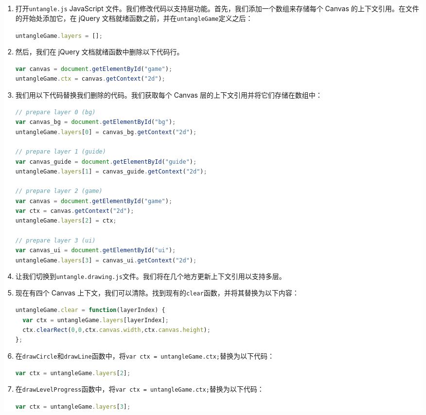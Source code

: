 1.  打开`untangle.js` JavaScript 文件。我们修改代码以支持层功能。首先，我们添加一个数组来存储每个 Canvas 的上下文引用。在文件的开始处添加它，在 jQuery 文档就绪函数之前，并在`untangleGame`定义之后：

    ```js
    untangleGame.layers = [];
    ```

1.  然后，我们在 jQuery 文档就绪函数中删除以下代码行。

    ```js
    var canvas = document.getElementById("game");
    untangleGame.ctx = canvas.getContext("2d");
    ```

1.  我们用以下代码替换我们删除的代码。我们获取每个 Canvas 层的上下文引用并将它们存储在数组中：

    ```js
    // prepare layer 0 (bg)
    var canvas_bg = document.getElementById("bg");
    untangleGame.layers[0] = canvas_bg.getContext("2d");

    // prepare layer 1 (guide)
    var canvas_guide = document.getElementById("guide");
    untangleGame.layers[1] = canvas_guide.getContext("2d");

    // prepare layer 2 (game)
    var canvas = document.getElementById("game");    
    var ctx = canvas.getContext("2d");
    untangleGame.layers[2] = ctx;

    // prepare layer 3 (ui)
    var canvas_ui = document.getElementById("ui");
    untangleGame.layers[3] = canvas_ui.getContext("2d");
    ```

1.  让我们切换到`untangle.drawing.js`文件。我们将在几个地方更新上下文引用以支持多层。

1.  现在有四个 Canvas 上下文，我们可以清除。找到现有的`clear`函数，并将其替换为以下内容：

    ```js
    untangleGame.clear = function(layerIndex) {
      var ctx = untangleGame.layers[layerIndex];
      ctx.clearRect(0,0,ctx.canvas.width,ctx.canvas.height);
    };
    ```

1.  在`drawCircle`和`drawLine`函数中，将`var ctx = untangleGame.ctx;`替换为以下代码：

    ```js
    var ctx = untangleGame.layers[2];
    ```

1.  在`drawLevelProgress`函数中，将`var ctx = untangleGame.ctx;`替换为以下代码：

    ```js
    var ctx = untangleGame.layers[3];
    ```
